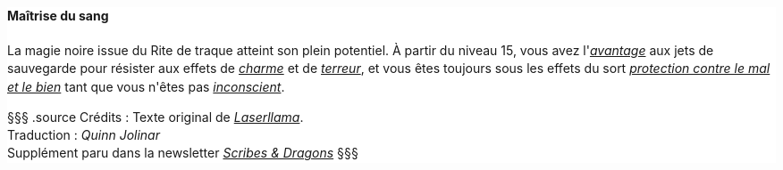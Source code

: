 #### Maîtrise du sang
La magie noire issue du Rite de traque atteint son plein potentiel. À partir du niveau 15, vous avez l'[_avantage_](/utiliser-les-caracteristiques/#avantage-et-desavantage) aux jets de sauvegarde pour résister aux effets de [_charme_](/gerer-la-sante-du-personnage/#charme) et de [_terreur_](/gerer-la-sante-du-personnage/#terrorise), et vous êtes toujours sous les effets du sort [_protection contre le mal et le bien_](/grimoire/protection-contre-le-mal-et-le-bien/) tant que vous n'êtes pas [_inconscient_](/gerer-la-sante-du-personnage/#inconscient).

§§§ .source
Crédits : Texte original de [_Laserllama_](https://www.gmbinder.com/profile/laserllama).  
Traduction : _Quinn Jolinar_  
Supplément paru dans la newsletter [_Scribes & Dragons_](https://scribes-et-dragons.fr/)
§§§
